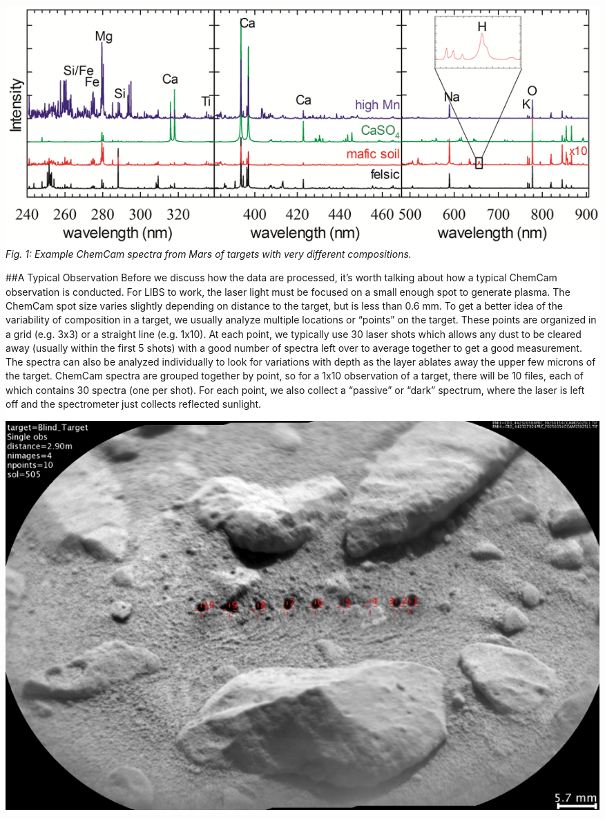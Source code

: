 ![Figure 1](/img/posts/rbanderson/ccam_example_spectra.png)
_Fig. 1: Example ChemCam spectra from Mars of targets with very different compositions._

##A Typical Observation
Before we discuss how the data are processed, it’s worth talking about how a typical ChemCam observation is conducted. For LIBS to work, the laser light must be focused on a small enough spot to generate plasma. The ChemCam spot size varies slightly depending on distance to the target, but is less than 0.6 mm. To get a better idea of the variability of composition in a target, we usually analyze multiple locations or “points” on the target. These points are organized in a grid (e.g. 3x3) or a straight line (e.g. 1x10). At each point, we typically use 30 laser shots which allows any dust to be cleared away (usually within the first 5 shots) with a good number of spectra left over to average together to get a good measurement. The spectra can also be analyzed individually to look for variations with depth as the layer ablates away the upper few microns of the target. ChemCam spectra are grouped together by point, so for a 1x10 observation of a target, there will be 10 files, each of which contains 30 spectra (one per shot). For each point, we also collect a “passive” or “dark” spectrum, where the laser is left off and the spectrometer just collects reflected sunlight.

![Figure 2](/img/posts/rbanderson/ccam_rmi_example.png)